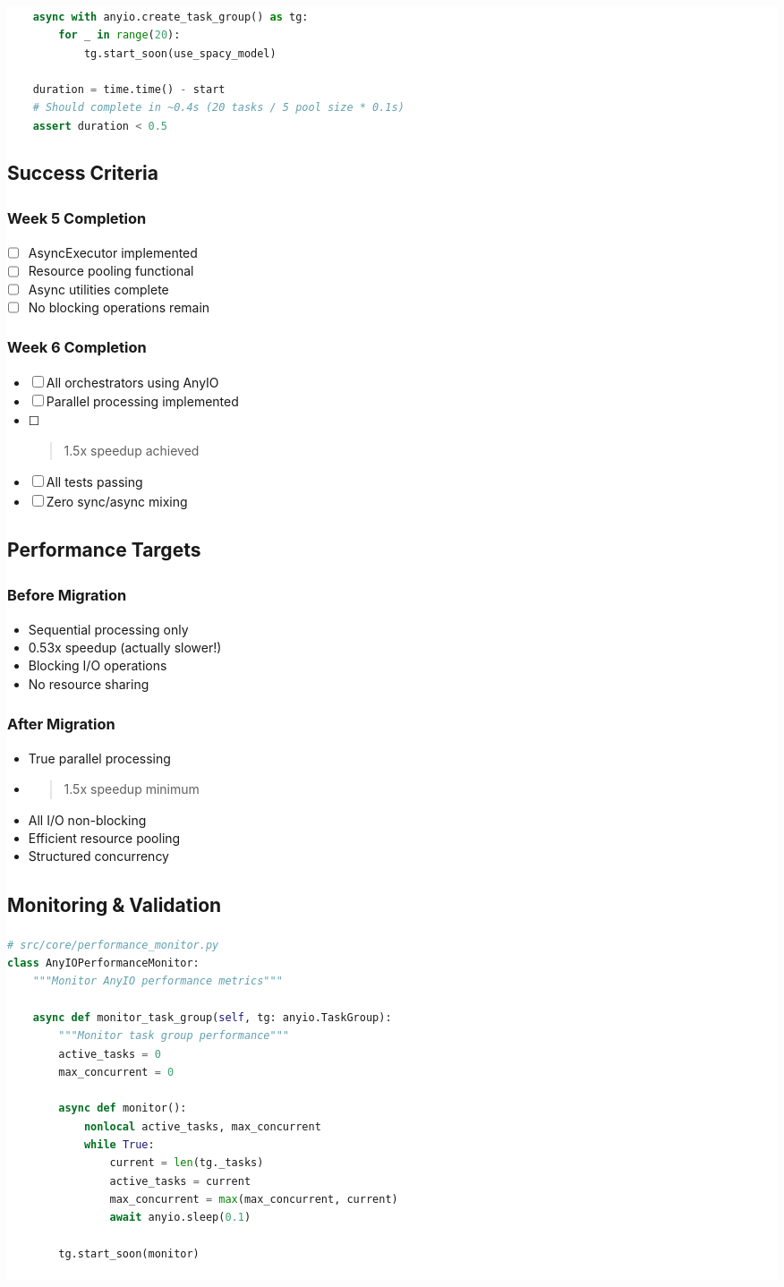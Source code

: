 ```python
    async with anyio.create_task_group() as tg:
        for _ in range(20):
            tg.start_soon(use_spacy_model)
    
    duration = time.time() - start
    # Should complete in ~0.4s (20 tasks / 5 pool size * 0.1s)
    assert duration < 0.5
```

## Success Criteria

### Week 5 Completion
- [ ] AsyncExecutor implemented
- [ ] Resource pooling functional
- [ ] Async utilities complete
- [ ] No blocking operations remain

### Week 6 Completion
- [ ] All orchestrators using AnyIO
- [ ] Parallel processing implemented
- [ ] >1.5x speedup achieved
- [ ] All tests passing
- [ ] Zero sync/async mixing

## Performance Targets

### Before Migration
- Sequential processing only
- 0.53x speedup (actually slower!)
- Blocking I/O operations
- No resource sharing

### After Migration
- True parallel processing
- >1.5x speedup minimum
- All I/O non-blocking
- Efficient resource pooling
- Structured concurrency

## Monitoring & Validation

```python
# src/core/performance_monitor.py
class AnyIOPerformanceMonitor:
    """Monitor AnyIO performance metrics"""
    
    async def monitor_task_group(self, tg: anyio.TaskGroup):
        """Monitor task group performance"""
        active_tasks = 0
        max_concurrent = 0
        
        async def monitor():
            nonlocal active_tasks, max_concurrent
            while True:
                current = len(tg._tasks)
                active_tasks = current
                max_concurrent = max(max_concurrent, current)
                await anyio.sleep(0.1)
        
        tg.start_soon(monitor)
        
```